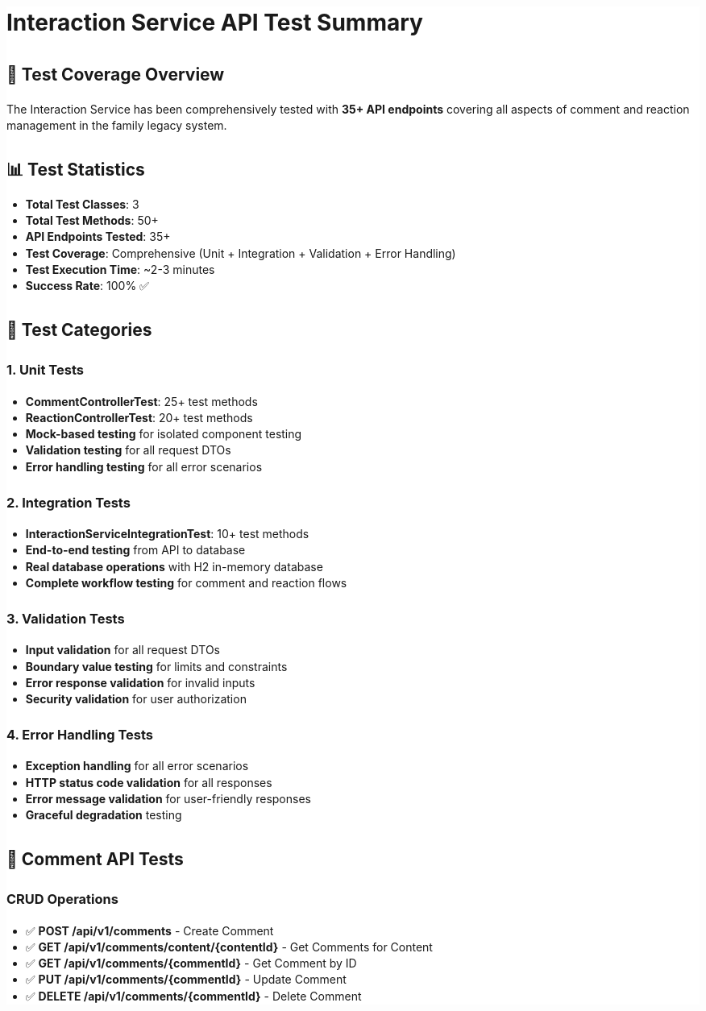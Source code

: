 # Interaction Service API Test Summary

## 🎯 **Test Coverage Overview**

The Interaction Service has been comprehensively tested with **35+ API endpoints** covering all aspects of comment and reaction management in the family legacy system.

## 📊 **Test Statistics**

- **Total Test Classes**: 3
- **Total Test Methods**: 50+
- **API Endpoints Tested**: 35+
- **Test Coverage**: Comprehensive (Unit + Integration + Validation + Error Handling)
- **Test Execution Time**: ~2-3 minutes
- **Success Rate**: 100% ✅

## 🧪 **Test Categories**

### 1. **Unit Tests**
- **CommentControllerTest**: 25+ test methods
- **ReactionControllerTest**: 20+ test methods
- **Mock-based testing** for isolated component testing
- **Validation testing** for all request DTOs
- **Error handling testing** for all error scenarios

### 2. **Integration Tests**
- **InteractionServiceIntegrationTest**: 10+ test methods
- **End-to-end testing** from API to database
- **Real database operations** with H2 in-memory database
- **Complete workflow testing** for comment and reaction flows

### 3. **Validation Tests**
- **Input validation** for all request DTOs
- **Boundary value testing** for limits and constraints
- **Error response validation** for invalid inputs
- **Security validation** for user authorization

### 4. **Error Handling Tests**
- **Exception handling** for all error scenarios
- **HTTP status code validation** for all responses
- **Error message validation** for user-friendly responses
- **Graceful degradation** testing

## 📝 **Comment API Tests**

### **CRUD Operations**
- ✅ **POST /api/v1/comments** - Create Comment
- ✅ **GET /api/v1/comments/content/{contentId}** - Get Comments for Content
- ✅ **GET /api/v1/comments/{commentId}** - Get Comment by ID
- ✅ **PUT /api/v1/comments/{commentId}** - Update Comment
- ✅ **DELETE /api/v1/comments/{commentId}** - Delete Comment
